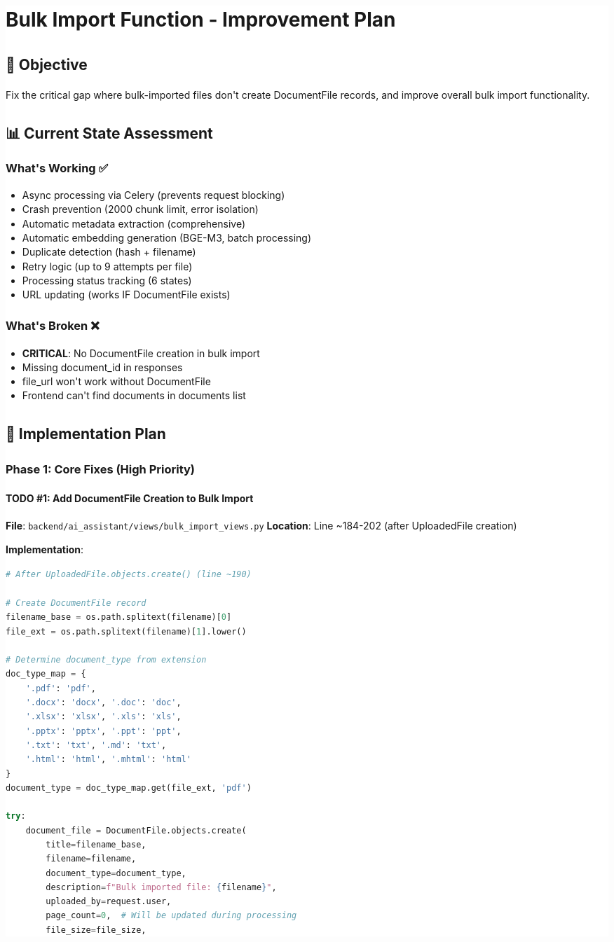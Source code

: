 # Bulk Import Function - Improvement Plan

## 🎯 Objective
Fix the critical gap where bulk-imported files don't create DocumentFile records, and improve overall bulk import functionality.

## 📊 Current State Assessment

### What's Working ✅
- Async processing via Celery (prevents request blocking)
- Crash prevention (2000 chunk limit, error isolation)
- Automatic metadata extraction (comprehensive)
- Automatic embedding generation (BGE-M3, batch processing)
- Duplicate detection (hash + filename)
- Retry logic (up to 9 attempts per file)
- Processing status tracking (6 states)
- URL updating (works IF DocumentFile exists)

### What's Broken ❌
- **CRITICAL**: No DocumentFile creation in bulk import
- Missing document_id in responses
- file_url won't work without DocumentFile
- Frontend can't find documents in documents list

## 🔧 Implementation Plan

### Phase 1: Core Fixes (High Priority)

#### TODO #1: Add DocumentFile Creation to Bulk Import
**File**: `backend/ai_assistant/views/bulk_import_views.py`
**Location**: Line ~184-202 (after UploadedFile creation)

**Implementation**:
```python
# After UploadedFile.objects.create() (line ~190)

# Create DocumentFile record
filename_base = os.path.splitext(filename)[0]
file_ext = os.path.splitext(filename)[1].lower()

# Determine document_type from extension
doc_type_map = {
    '.pdf': 'pdf',
    '.docx': 'docx', '.doc': 'doc',
    '.xlsx': 'xlsx', '.xls': 'xls',
    '.pptx': 'pptx', '.ppt': 'ppt',
    '.txt': 'txt', '.md': 'txt',
    '.html': 'html', '.mhtml': 'html'
}
document_type = doc_type_map.get(file_ext, 'pdf')

try:
    document_file = DocumentFile.objects.create(
        title=filename_base,
        filename=filename,
        document_type=document_type,
        description=f"Bulk imported file: {filename}",
        uploaded_by=request.user,
        page_count=0,  # Will be updated during processing
        file_size=file_size,
```